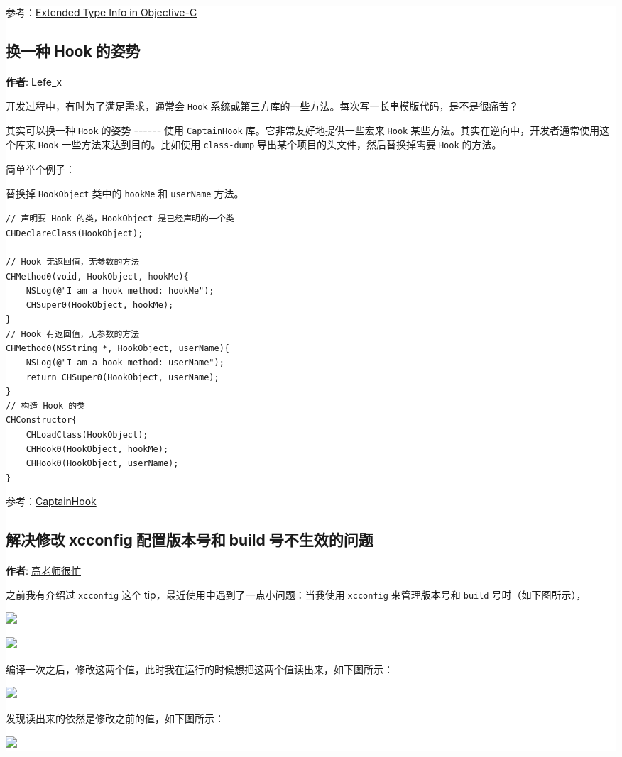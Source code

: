 参考：[Extended Type Info in Objective-C](http://bou.io/ExtendedTypeInfoInObjC.html)

换一种 Hook 的姿势
----
**作者**: [Lefe_x](https://weibo.com/u/5953150140)

开发过程中，有时为了满足需求，通常会 `Hook` 系统或第三方库的一些方法。每次写一长串模版代码，是不是很痛苦？

其实可以换一种 `Hook` 的姿势 ------ 使用 `CaptainHook` 库。它非常友好地提供一些宏来 `Hook` 某些方法。其实在逆向中，开发者通常使用这个库来 `Hook` 一些方法来达到目的。比如使用 `class-dump` 导出某个项目的头文件，然后替换掉需要 `Hook` 的方法。

简单举个例子：

替换掉 `HookObject` 类中的 `hookMe` 和 `userName` 方法。

```
// 声明要 Hook 的类，HookObject 是已经声明的一个类
CHDeclareClass(HookObject);

// Hook 无返回值，无参数的方法
CHMethod0(void, HookObject, hookMe){
    NSLog(@"I am a hook method: hookMe");
    CHSuper0(HookObject, hookMe);
}
// Hook 有返回值，无参数的方法
CHMethod0(NSString *, HookObject, userName){
    NSLog(@"I am a hook method: userName");
    return CHSuper0(HookObject, userName);
}
// 构造 Hook 的类
CHConstructor{
    CHLoadClass(HookObject);
    CHHook0(HookObject, hookMe);
    CHHook0(HookObject, userName);
}
```

参考：[CaptainHook](https://github.com/rpetrich/CaptainHook/wiki)

解决修改 xcconfig 配置版本号和 build 号不生效的问题
-------
**作者**: [高老师很忙](https://weibo.com/517082456)

之前我有介绍过 `xcconfig` 这个 tip，最近使用中遇到了一点小问题：当我使用 `xcconfig` 来管理版本号和 `build` 号时（如下图所示），

![](https://github.com/iOS-Tips/iOS-tech-set/blob/master/images/2018/03/5-1.jpg?raw=true)

![](https://github.com/iOS-Tips/iOS-tech-set/blob/master/images/2018/03/5-2.jpg?raw=true)

编译一次之后，修改这两个值，此时我在运行的时候想把这两个值读出来，如下图所示：

![](https://github.com/iOS-Tips/iOS-tech-set/blob/master/images/2018/03/5-3.jpg?raw=true)

发现读出来的依然是修改之前的值，如下图所示：

![](https://github.com/iOS-Tips/iOS-tech-set/blob/master/images/2018/03/5-4.jpg?raw=true)
